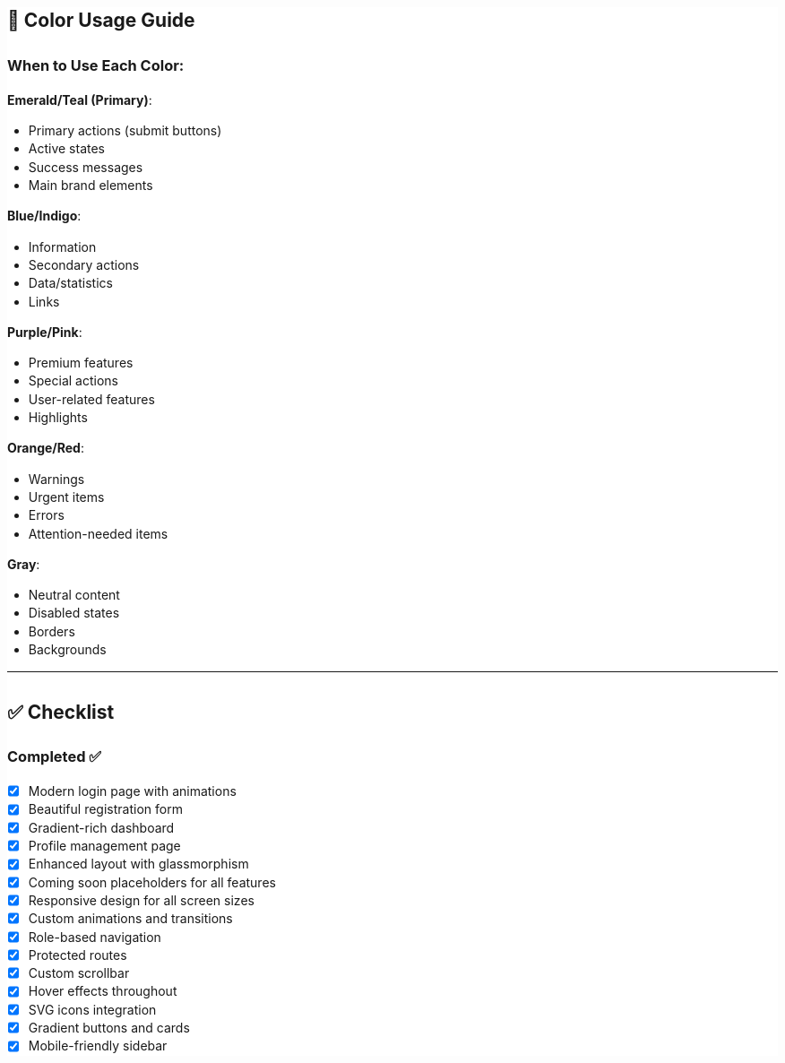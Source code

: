 
## 🎨 Color Usage Guide

### When to Use Each Color:

**Emerald/Teal (Primary)**:
- Primary actions (submit buttons)
- Active states
- Success messages
- Main brand elements

**Blue/Indigo**:
- Information
- Secondary actions
- Data/statistics
- Links

**Purple/Pink**:
- Premium features
- Special actions
- User-related features
- Highlights

**Orange/Red**:
- Warnings
- Urgent items
- Errors
- Attention-needed items

**Gray**:
- Neutral content
- Disabled states
- Borders
- Backgrounds

---

## ✅ Checklist

### Completed ✅
- [x] Modern login page with animations
- [x] Beautiful registration form
- [x] Gradient-rich dashboard
- [x] Profile management page
- [x] Enhanced layout with glassmorphism
- [x] Coming soon placeholders for all features
- [x] Responsive design for all screen sizes
- [x] Custom animations and transitions
- [x] Role-based navigation
- [x] Protected routes
- [x] Custom scrollbar
- [x] Hover effects throughout
- [x] SVG icons integration
- [x] Gradient buttons and cards
- [x] Mobile-friendly sidebar
